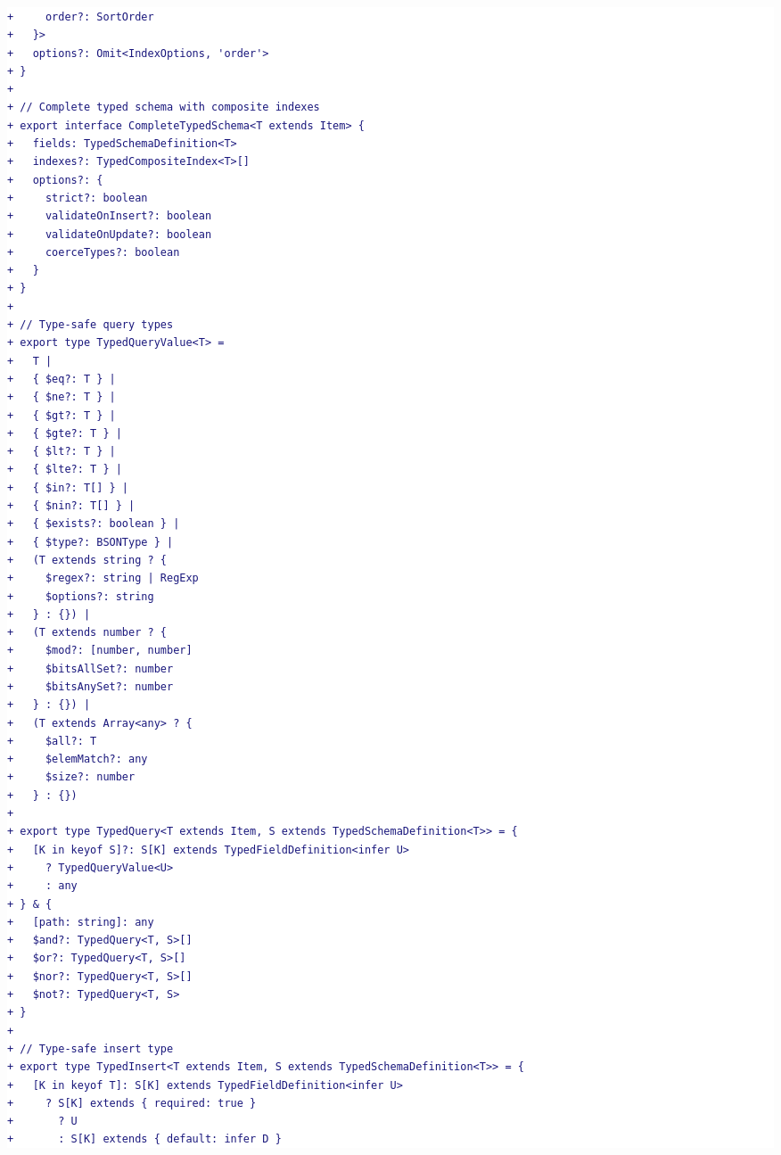 ```diff
+     order?: SortOrder
+   }>
+   options?: Omit<IndexOptions, 'order'>
+ }
+ 
+ // Complete typed schema with composite indexes
+ export interface CompleteTypedSchema<T extends Item> {
+   fields: TypedSchemaDefinition<T>
+   indexes?: TypedCompositeIndex<T>[]
+   options?: {
+     strict?: boolean
+     validateOnInsert?: boolean
+     validateOnUpdate?: boolean
+     coerceTypes?: boolean
+   }
+ }
+ 
+ // Type-safe query types
+ export type TypedQueryValue<T> =
+   T |
+   { $eq?: T } |
+   { $ne?: T } |
+   { $gt?: T } |
+   { $gte?: T } |
+   { $lt?: T } |
+   { $lte?: T } |
+   { $in?: T[] } |
+   { $nin?: T[] } |
+   { $exists?: boolean } |
+   { $type?: BSONType } |
+   (T extends string ? {
+     $regex?: string | RegExp
+     $options?: string
+   } : {}) |
+   (T extends number ? {
+     $mod?: [number, number]
+     $bitsAllSet?: number
+     $bitsAnySet?: number
+   } : {}) |
+   (T extends Array<any> ? {
+     $all?: T
+     $elemMatch?: any
+     $size?: number
+   } : {})
+ 
+ export type TypedQuery<T extends Item, S extends TypedSchemaDefinition<T>> = {
+   [K in keyof S]?: S[K] extends TypedFieldDefinition<infer U>
+     ? TypedQueryValue<U>
+     : any
+ } & {
+   [path: string]: any
+   $and?: TypedQuery<T, S>[]
+   $or?: TypedQuery<T, S>[]
+   $nor?: TypedQuery<T, S>[]
+   $not?: TypedQuery<T, S>
+ }
+ 
+ // Type-safe insert type
+ export type TypedInsert<T extends Item, S extends TypedSchemaDefinition<T>> = {
+   [K in keyof T]: S[K] extends TypedFieldDefinition<infer U>
+     ? S[K] extends { required: true }
+       ? U
+       : S[K] extends { default: infer D }
```